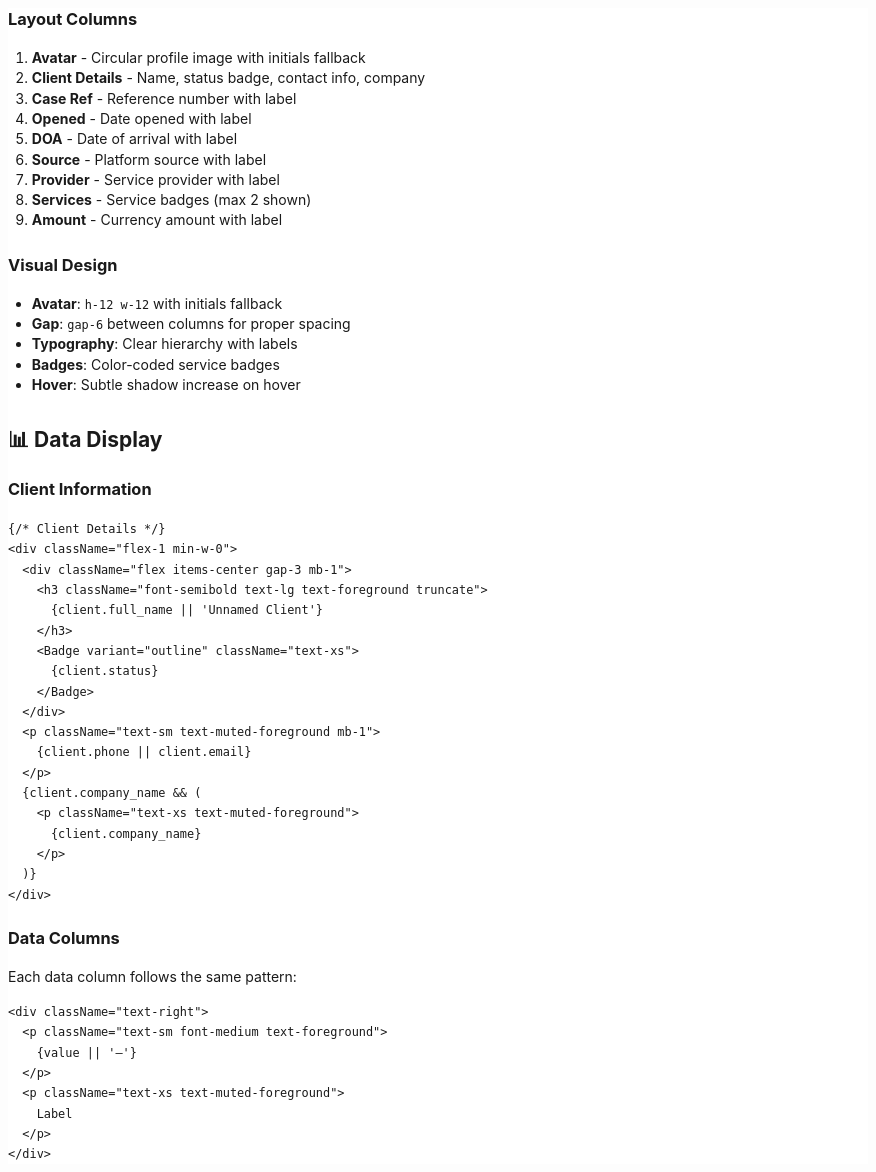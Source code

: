 ### Layout Columns
1. **Avatar** - Circular profile image with initials fallback
2. **Client Details** - Name, status badge, contact info, company
3. **Case Ref** - Reference number with label
4. **Opened** - Date opened with label
5. **DOA** - Date of arrival with label
6. **Source** - Platform source with label
7. **Provider** - Service provider with label
8. **Services** - Service badges (max 2 shown)
9. **Amount** - Currency amount with label

### Visual Design
- **Avatar**: `h-12 w-12` with initials fallback
- **Gap**: `gap-6` between columns for proper spacing
- **Typography**: Clear hierarchy with labels
- **Badges**: Color-coded service badges
- **Hover**: Subtle shadow increase on hover

## 📊 Data Display

### Client Information
```tsx
{/* Client Details */}
<div className="flex-1 min-w-0">
  <div className="flex items-center gap-3 mb-1">
    <h3 className="font-semibold text-lg text-foreground truncate">
      {client.full_name || 'Unnamed Client'}
    </h3>
    <Badge variant="outline" className="text-xs">
      {client.status}
    </Badge>
  </div>
  <p className="text-sm text-muted-foreground mb-1">
    {client.phone || client.email}
  </p>
  {client.company_name && (
    <p className="text-xs text-muted-foreground">
      {client.company_name}
    </p>
  )}
</div>
```

### Data Columns
Each data column follows the same pattern:
```tsx
<div className="text-right">
  <p className="text-sm font-medium text-foreground">
    {value || '—'}
  </p>
  <p className="text-xs text-muted-foreground">
    Label
  </p>
</div>
```
